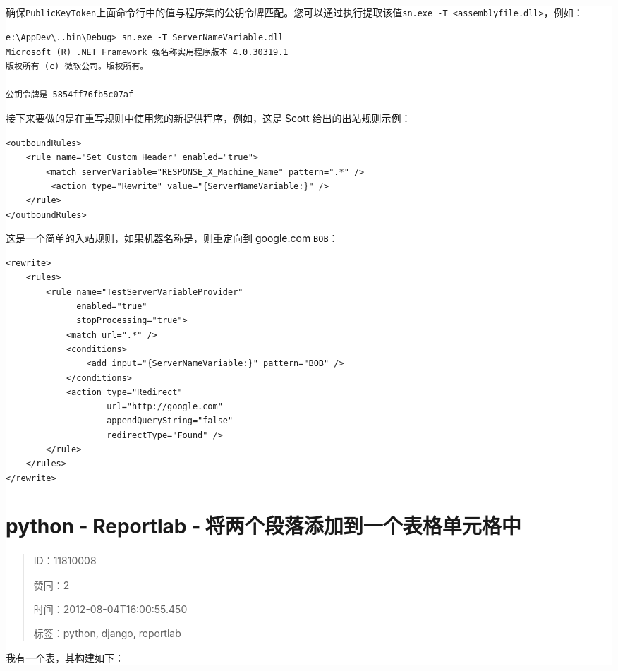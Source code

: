 确保`PublicKeyToken`上面命令行中的值与程序集的公钥令牌匹配。您可以通过执行提取该值`sn.exe -T <assemblyfile.dll>`，例如：

```
e:\AppDev\..bin\Debug> sn.exe -T ServerNameVariable.dll
Microsoft (R) .NET Framework 强名称实用程序版本 4.0.30319.1
版权所有 (c) 微软公司。版权所有。

公钥令牌是 5854ff76fb5c07af

```

接下来要做的是在重写规则中使用您的新提供程序，例如，这是 Scott 给出的出站规则示例：

```
<outboundRules>
    <rule name="Set Custom Header" enabled="true">
        <match serverVariable="RESPONSE_X_Machine_Name" pattern=".*" />
         <action type="Rewrite" value="{ServerNameVariable:}" />
    </rule>
</outboundRules> 
```

这是一个简单的入站规则，如果机器名称是，则重定向到 google.com `BOB`：

```
<rewrite>
    <rules>
        <rule name="TestServerVariableProvider" 
              enabled="true" 
              stopProcessing="true">
            <match url=".*" />
            <conditions>
                <add input="{ServerNameVariable:}" pattern="BOB" />
            </conditions>
            <action type="Redirect" 
                    url="http://google.com" 
                    appendQueryString="false" 
                    redirectType="Found" />
        </rule>
    </rules>
</rewrite> 
```

# python - Reportlab - 将两个段落添加到一个表格单元格中

> ID：11810008
> 
> 赞同：2
> 
> 时间：2012-08-04T16:00:55.450
> 
> 标签：python, django, reportlab

我有一个表，其构建如下：
